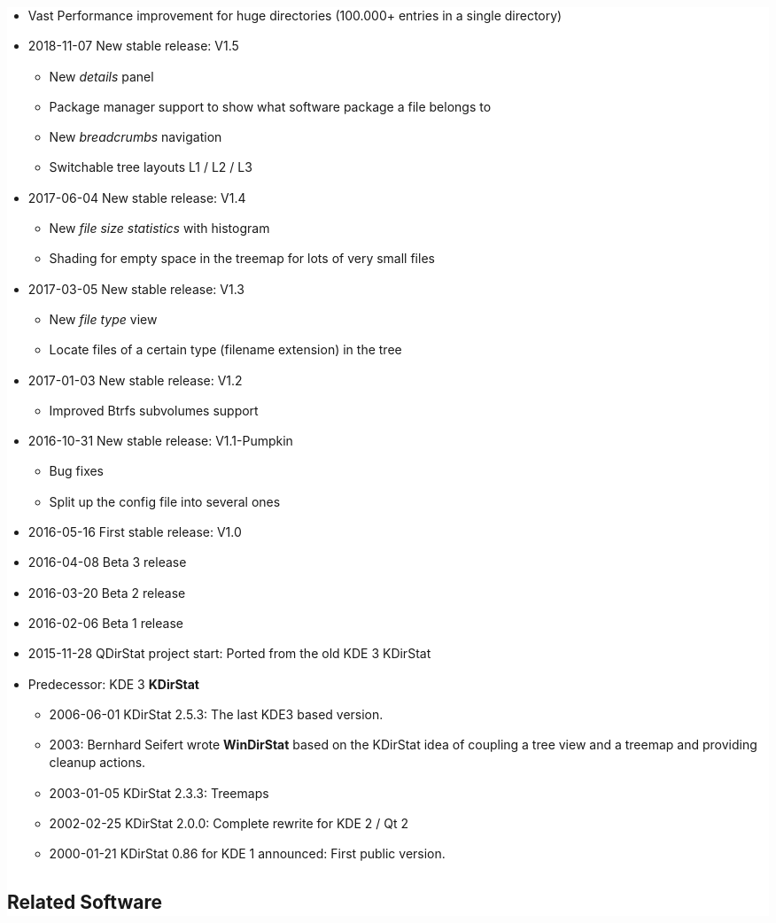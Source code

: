   - Vast Performance improvement for huge directories
    (100.000+ entries in a single directory)


- 2018-11-07 New stable release: V1.5

  - New _details_ panel

  - Package manager support to show what software package a file belongs to

  - New _breadcrumbs_ navigation

  - Switchable tree layouts L1 / L2 / L3


- 2017-06-04 New stable release: V1.4

  - New _file size statistics_ with histogram

  - Shading for empty space in the treemap for lots of very small files


- 2017-03-05 New stable release: V1.3

  - New _file type_ view

  - Locate files of a certain type (filename extension) in the tree


- 2017-01-03 New stable release: V1.2

  - Improved Btrfs subvolumes support


- 2016-10-31 New stable release: V1.1-Pumpkin

  - Bug fixes

  - Split up the config file into several ones


- 2016-05-16 First stable release: V1.0

- 2016-04-08 Beta 3 release

- 2016-03-20 Beta 2 release

- 2016-02-06 Beta 1 release

- 2015-11-28 QDirStat project start: Ported from the old KDE 3 KDirStat

- Predecessor: KDE 3 **KDirStat**

  - 2006-06-01 KDirStat 2.5.3: The last KDE3 based version.

  - 2003: Bernhard Seifert wrote **WinDirStat** based on the KDirStat idea of
    coupling a tree view and a treemap and providing cleanup actions.

  - 2003-01-05 KDirStat 2.3.3: Treemaps

  - 2002-02-25 KDirStat 2.0.0: Complete rewrite for KDE 2 / Qt 2

  - 2000-01-21 KDirStat 0.86 for KDE 1 announced: First public version.


## Related Software
